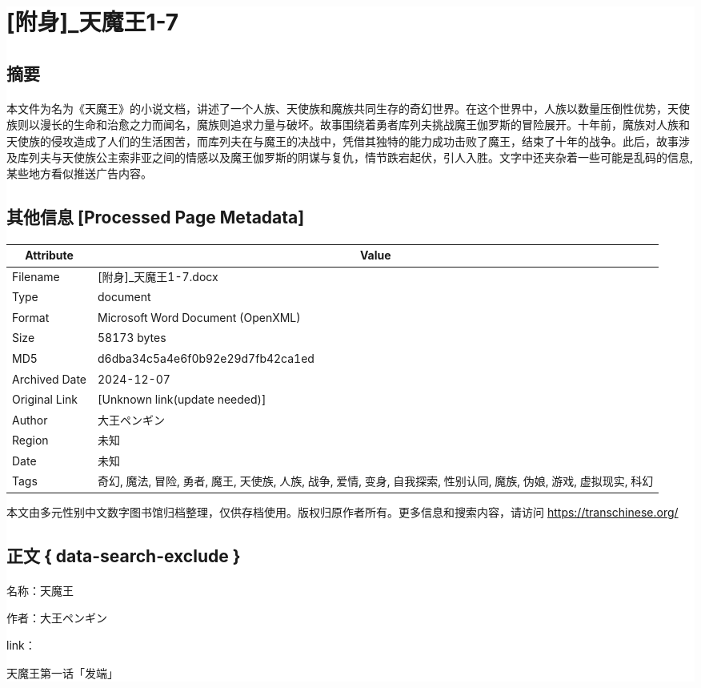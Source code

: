 # [附身]_天魔王1-7



## 摘要


本文件为名为《天魔王》的小说文档，讲述了一个人族、天使族和魔族共同生存的奇幻世界。在这个世界中，人族以数量压倒性优势，天使族则以漫长的生命和治愈之力而闻名，魔族则追求力量与破坏。故事围绕着勇者库列夫挑战魔王伽罗斯的冒险展开。十年前，魔族对人族和天使族的侵攻造成了人们的生活困苦，而库列夫在与魔王的决战中，凭借其独特的能力成功击败了魔王，结束了十年的战争。此后，故事涉及库列夫与天使族公主索非亚之间的情感以及魔王伽罗斯的阴谋与复仇，情节跌宕起伏，引人入胜。文字中还夹杂着一些可能是乱码的信息, 某些地方看似推送广告内容。



## 其他信息 [Processed Page Metadata]

| Attribute       | Value                                  |
|-----------------|----------------------------------------|
| Filename        | [附身]_天魔王1-7.docx                             |
| Type            | document                                 |
| Format          | Microsoft Word Document (OpenXML)                               |
| Size            | 58173 bytes                           |
| MD5             | d6dba34c5a4e6f0b92e29d7fb42ca1ed                                  |
| Archived Date   | 2024-12-07                             |
| Original Link   | [Unknown link(update needed)]                         |
| Author          | 大王ペンギン                               |
| Region          | 未知                               |
| Date            | 未知                                 |
| Tags            | 奇幻, 魔法, 冒险, 勇者, 魔王, 天使族, 人族, 战争, 爱情, 变身, 自我探索, 性别认同, 魔族, 伪娘, 游戏, 虚拟现实, 科幻                                 |

本文由多元性别中文数字图书馆归档整理，仅供存档使用。版权归原作者所有。更多信息和搜索内容，请访问 <https://transchinese.org/>


## 正文 { data-search-exclude }


名称：天魔王



作者：大王ペンギン



link：





天魔王第一话「发端」
